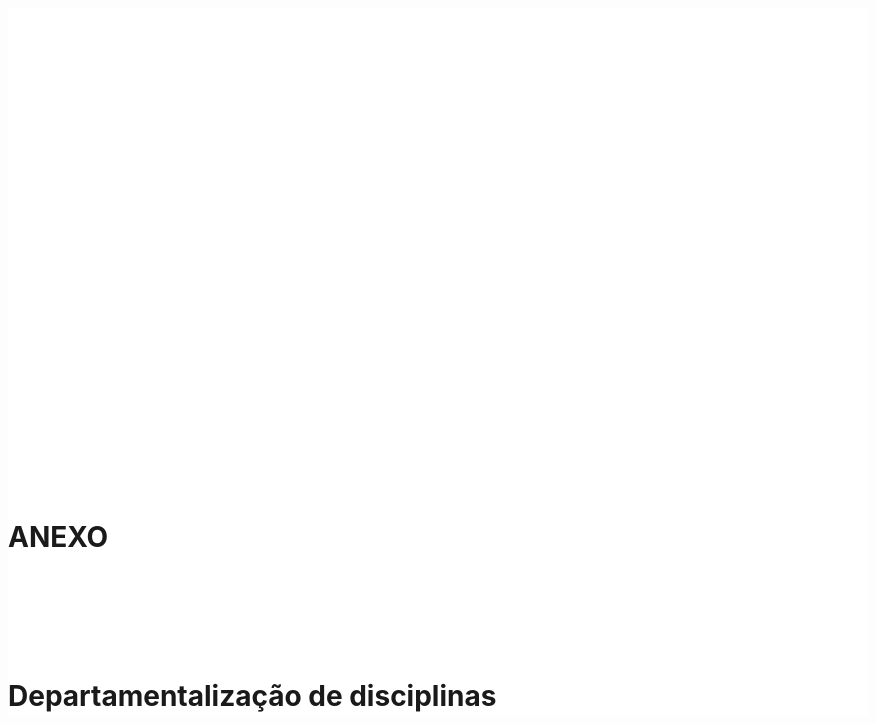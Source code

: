 <p class=MsoNormal style='margin-left:216.0pt;text-indent:3.75pt'><b><span
style='font-size:12.0pt;mso-bidi-font-size:10.0pt;font-family:Arial;mso-bidi-font-family:
"Times New Roman"'><![if !supportEmptyParas]>&nbsp;<![endif]><o:p></o:p></span></b></p>

<p class=MsoNormal style='margin-left:216.0pt;text-indent:3.75pt'><b><span
style='font-size:12.0pt;mso-bidi-font-size:10.0pt;font-family:Arial;mso-bidi-font-family:
"Times New Roman"'><![if !supportEmptyParas]>&nbsp;<![endif]><o:p></o:p></span></b></p>

<p class=MsoNormal style='margin-left:216.0pt;text-indent:3.75pt'><b><span
style='font-size:12.0pt;mso-bidi-font-size:10.0pt;font-family:Arial;mso-bidi-font-family:
"Times New Roman"'><![if !supportEmptyParas]>&nbsp;<![endif]><o:p></o:p></span></b></p>

<p class=MsoNormal style='margin-left:216.0pt;text-indent:3.75pt'><b><span
style='font-size:12.0pt;mso-bidi-font-size:10.0pt;font-family:Arial;mso-bidi-font-family:
"Times New Roman"'><![if !supportEmptyParas]>&nbsp;<![endif]><o:p></o:p></span></b></p>

<p class=MsoNormal style='margin-left:216.0pt;text-indent:3.75pt'><b><span
style='font-size:12.0pt;mso-bidi-font-size:10.0pt;font-family:Arial;mso-bidi-font-family:
"Times New Roman"'><![if !supportEmptyParas]>&nbsp;<![endif]><o:p></o:p></span></b></p>

<p class=MsoNormal style='margin-left:216.0pt;text-indent:3.75pt'><b><span
style='font-size:12.0pt;mso-bidi-font-size:10.0pt;font-family:Arial;mso-bidi-font-family:
"Times New Roman"'><![if !supportEmptyParas]>&nbsp;<![endif]><o:p></o:p></span></b></p>

<p class=MsoNormal style='margin-left:216.0pt;text-indent:3.75pt'><b><span
style='font-size:12.0pt;mso-bidi-font-size:10.0pt;font-family:Arial;mso-bidi-font-family:
"Times New Roman"'><![if !supportEmptyParas]>&nbsp;<![endif]><o:p></o:p></span></b></p>

<p class=MsoNormal style='margin-left:216.0pt;text-indent:3.75pt'><b><span
style='font-size:12.0pt;mso-bidi-font-size:10.0pt;font-family:Arial;mso-bidi-font-family:
"Times New Roman"'><![if !supportEmptyParas]>&nbsp;<![endif]><o:p></o:p></span></b></p>

<p class=MsoNormal style='margin-left:216.0pt;text-indent:3.75pt'><b><span
style='font-size:12.0pt;mso-bidi-font-size:10.0pt;font-family:Arial;mso-bidi-font-family:
"Times New Roman"'><![if !supportEmptyParas]>&nbsp;<![endif]><o:p></o:p></span></b></p>

<p class=MsoNormal style='margin-left:216.0pt;text-indent:3.75pt'><b><span
style='font-size:12.0pt;mso-bidi-font-size:10.0pt;font-family:Arial;mso-bidi-font-family:
"Times New Roman"'><![if !supportEmptyParas]>&nbsp;<![endif]><o:p></o:p></span></b></p>

<p class=MsoNormal style='margin-left:216.0pt;text-indent:3.75pt'><b><span
style='font-size:12.0pt;mso-bidi-font-size:10.0pt;font-family:Arial;mso-bidi-font-family:
"Times New Roman"'><![if !supportEmptyParas]>&nbsp;<![endif]><o:p></o:p></span></b></p>

<p class=MsoNormal style='margin-left:216.0pt;text-indent:3.75pt'><b><span
style='font-size:12.0pt;mso-bidi-font-size:10.0pt;font-family:Arial;mso-bidi-font-family:
"Times New Roman"'><![if !supportEmptyParas]>&nbsp;<![endif]><o:p></o:p></span></b></p>

<p class=MsoNormal style='margin-left:216.0pt;text-indent:3.75pt'><b><span
style='font-size:12.0pt;mso-bidi-font-size:10.0pt;font-family:Arial;mso-bidi-font-family:
"Times New Roman"'><![if !supportEmptyParas]>&nbsp;<![endif]><o:p></o:p></span></b></p>

<h1>ANEXO</h1>

<h1><![if !supportEmptyParas]>&nbsp;<![endif]><o:p></o:p></h1>

<h1>Departamentalização de disciplinas</h1>
